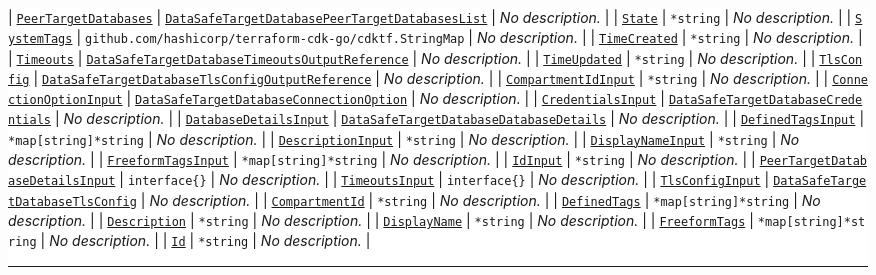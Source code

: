 | <code><a href="#rhizo-co-terraform-provider-oci.dataSafeTargetDatabase.DataSafeTargetDatabase.property.peerTargetDatabases">PeerTargetDatabases</a></code> | <code><a href="#rhizo-co-terraform-provider-oci.dataSafeTargetDatabase.DataSafeTargetDatabasePeerTargetDatabasesList">DataSafeTargetDatabasePeerTargetDatabasesList</a></code> | *No description.* |
| <code><a href="#rhizo-co-terraform-provider-oci.dataSafeTargetDatabase.DataSafeTargetDatabase.property.state">State</a></code> | <code>*string</code> | *No description.* |
| <code><a href="#rhizo-co-terraform-provider-oci.dataSafeTargetDatabase.DataSafeTargetDatabase.property.systemTags">SystemTags</a></code> | <code>github.com/hashicorp/terraform-cdk-go/cdktf.StringMap</code> | *No description.* |
| <code><a href="#rhizo-co-terraform-provider-oci.dataSafeTargetDatabase.DataSafeTargetDatabase.property.timeCreated">TimeCreated</a></code> | <code>*string</code> | *No description.* |
| <code><a href="#rhizo-co-terraform-provider-oci.dataSafeTargetDatabase.DataSafeTargetDatabase.property.timeouts">Timeouts</a></code> | <code><a href="#rhizo-co-terraform-provider-oci.dataSafeTargetDatabase.DataSafeTargetDatabaseTimeoutsOutputReference">DataSafeTargetDatabaseTimeoutsOutputReference</a></code> | *No description.* |
| <code><a href="#rhizo-co-terraform-provider-oci.dataSafeTargetDatabase.DataSafeTargetDatabase.property.timeUpdated">TimeUpdated</a></code> | <code>*string</code> | *No description.* |
| <code><a href="#rhizo-co-terraform-provider-oci.dataSafeTargetDatabase.DataSafeTargetDatabase.property.tlsConfig">TlsConfig</a></code> | <code><a href="#rhizo-co-terraform-provider-oci.dataSafeTargetDatabase.DataSafeTargetDatabaseTlsConfigOutputReference">DataSafeTargetDatabaseTlsConfigOutputReference</a></code> | *No description.* |
| <code><a href="#rhizo-co-terraform-provider-oci.dataSafeTargetDatabase.DataSafeTargetDatabase.property.compartmentIdInput">CompartmentIdInput</a></code> | <code>*string</code> | *No description.* |
| <code><a href="#rhizo-co-terraform-provider-oci.dataSafeTargetDatabase.DataSafeTargetDatabase.property.connectionOptionInput">ConnectionOptionInput</a></code> | <code><a href="#rhizo-co-terraform-provider-oci.dataSafeTargetDatabase.DataSafeTargetDatabaseConnectionOption">DataSafeTargetDatabaseConnectionOption</a></code> | *No description.* |
| <code><a href="#rhizo-co-terraform-provider-oci.dataSafeTargetDatabase.DataSafeTargetDatabase.property.credentialsInput">CredentialsInput</a></code> | <code><a href="#rhizo-co-terraform-provider-oci.dataSafeTargetDatabase.DataSafeTargetDatabaseCredentials">DataSafeTargetDatabaseCredentials</a></code> | *No description.* |
| <code><a href="#rhizo-co-terraform-provider-oci.dataSafeTargetDatabase.DataSafeTargetDatabase.property.databaseDetailsInput">DatabaseDetailsInput</a></code> | <code><a href="#rhizo-co-terraform-provider-oci.dataSafeTargetDatabase.DataSafeTargetDatabaseDatabaseDetails">DataSafeTargetDatabaseDatabaseDetails</a></code> | *No description.* |
| <code><a href="#rhizo-co-terraform-provider-oci.dataSafeTargetDatabase.DataSafeTargetDatabase.property.definedTagsInput">DefinedTagsInput</a></code> | <code>*map[string]*string</code> | *No description.* |
| <code><a href="#rhizo-co-terraform-provider-oci.dataSafeTargetDatabase.DataSafeTargetDatabase.property.descriptionInput">DescriptionInput</a></code> | <code>*string</code> | *No description.* |
| <code><a href="#rhizo-co-terraform-provider-oci.dataSafeTargetDatabase.DataSafeTargetDatabase.property.displayNameInput">DisplayNameInput</a></code> | <code>*string</code> | *No description.* |
| <code><a href="#rhizo-co-terraform-provider-oci.dataSafeTargetDatabase.DataSafeTargetDatabase.property.freeformTagsInput">FreeformTagsInput</a></code> | <code>*map[string]*string</code> | *No description.* |
| <code><a href="#rhizo-co-terraform-provider-oci.dataSafeTargetDatabase.DataSafeTargetDatabase.property.idInput">IdInput</a></code> | <code>*string</code> | *No description.* |
| <code><a href="#rhizo-co-terraform-provider-oci.dataSafeTargetDatabase.DataSafeTargetDatabase.property.peerTargetDatabaseDetailsInput">PeerTargetDatabaseDetailsInput</a></code> | <code>interface{}</code> | *No description.* |
| <code><a href="#rhizo-co-terraform-provider-oci.dataSafeTargetDatabase.DataSafeTargetDatabase.property.timeoutsInput">TimeoutsInput</a></code> | <code>interface{}</code> | *No description.* |
| <code><a href="#rhizo-co-terraform-provider-oci.dataSafeTargetDatabase.DataSafeTargetDatabase.property.tlsConfigInput">TlsConfigInput</a></code> | <code><a href="#rhizo-co-terraform-provider-oci.dataSafeTargetDatabase.DataSafeTargetDatabaseTlsConfig">DataSafeTargetDatabaseTlsConfig</a></code> | *No description.* |
| <code><a href="#rhizo-co-terraform-provider-oci.dataSafeTargetDatabase.DataSafeTargetDatabase.property.compartmentId">CompartmentId</a></code> | <code>*string</code> | *No description.* |
| <code><a href="#rhizo-co-terraform-provider-oci.dataSafeTargetDatabase.DataSafeTargetDatabase.property.definedTags">DefinedTags</a></code> | <code>*map[string]*string</code> | *No description.* |
| <code><a href="#rhizo-co-terraform-provider-oci.dataSafeTargetDatabase.DataSafeTargetDatabase.property.description">Description</a></code> | <code>*string</code> | *No description.* |
| <code><a href="#rhizo-co-terraform-provider-oci.dataSafeTargetDatabase.DataSafeTargetDatabase.property.displayName">DisplayName</a></code> | <code>*string</code> | *No description.* |
| <code><a href="#rhizo-co-terraform-provider-oci.dataSafeTargetDatabase.DataSafeTargetDatabase.property.freeformTags">FreeformTags</a></code> | <code>*map[string]*string</code> | *No description.* |
| <code><a href="#rhizo-co-terraform-provider-oci.dataSafeTargetDatabase.DataSafeTargetDatabase.property.id">Id</a></code> | <code>*string</code> | *No description.* |

---

